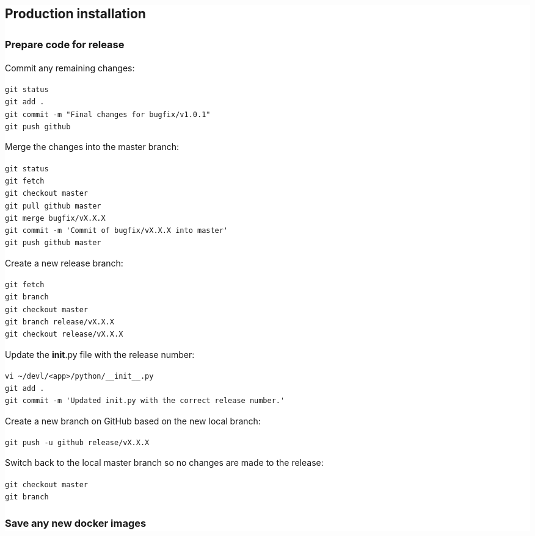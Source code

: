 
## Production installation

###  Prepare code for release

Commit any remaining changes:

```
git status
git add .
git commit -m "Final changes for bugfix/v1.0.1"
git push github
```

Merge the changes into the master branch:

```
git status
git fetch
git checkout master
git pull github master
git merge bugfix/vX.X.X
git commit -m 'Commit of bugfix/vX.X.X into master'
git push github master
```
Create a new release branch:

```
git fetch
git branch
git checkout master
git branch release/vX.X.X
git checkout release/vX.X.X
```

Update the __init__.py file with the release number:

```
vi ~/devl/<app>/python/__init__.py
git add .
git commit -m 'Updated init.py with the correct release number.'
```

Create a new branch on GitHub based on the new local branch:

```
git push -u github release/vX.X.X
```

Switch back to the local master branch so no changes are made to the release:

```
git checkout master
git branch
```

###  Save any new docker images
